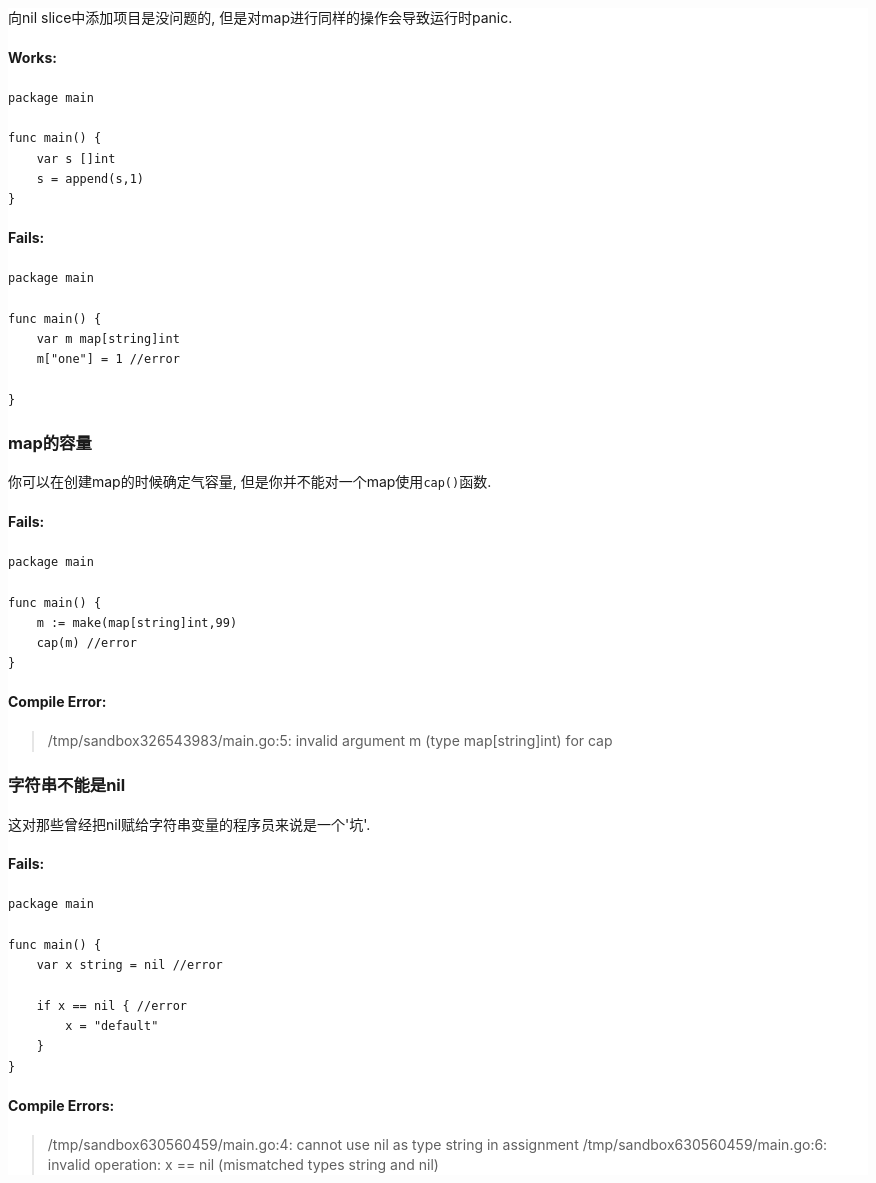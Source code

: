 向nil slice中添加项目是没问题的, 但是对map进行同样的操作会导致运行时panic.

#### Works:

    package main

    func main() {  
        var s []int
        s = append(s,1)
    }

#### Fails:

    package main

    func main() {  
        var m map[string]int
        m["one"] = 1 //error

    }

### map的容量

你可以在创建map的时候确定气容量, 但是你并不能对一个map使用```cap()```函数.

#### Fails:

    package main

    func main() {  
        m := make(map[string]int,99)
        cap(m) //error
    }

#### Compile Error:

> /tmp/sandbox326543983/main.go:5: invalid argument m (type map[string]int) for cap

### 字符串不能是nil

这对那些曾经把nil赋给字符串变量的程序员来说是一个'坑'.

#### Fails:

    package main

    func main() {  
        var x string = nil //error

        if x == nil { //error
            x = "default"
        }
    }

#### Compile Errors:

> /tmp/sandbox630560459/main.go:4: cannot use nil as type string in assignment /tmp/sandbox630560459/main.go:6: invalid operation: x == nil (mismatched types string and nil)

